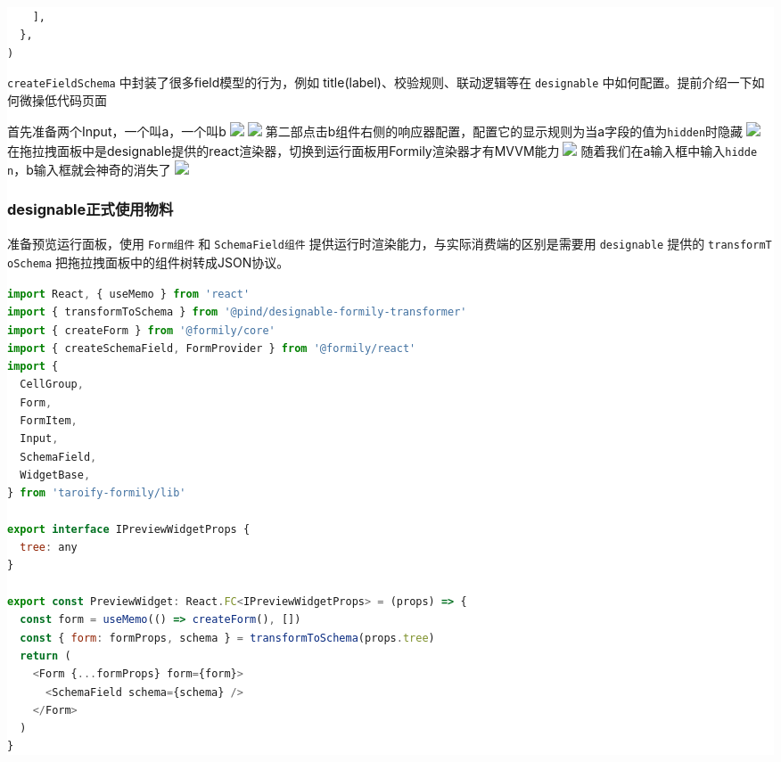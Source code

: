 ```tsx
    ],
  },
)

```

`createFieldSchema` 中封装了很多field模型的行为，例如 title(label)、校验规则、联动逻辑等在 `designable` 中如何配置。提前介绍一下如何微操低代码页面

首先准备两个Input，一个叫a，一个叫b
![](../showImage/howToReaction/1.png)
![](../showImage/howToReaction/2.png)
第二部点击b组件右侧的响应器配置，配置它的显示规则为当a字段的值为`hidden`时隐藏
![](../showImage/howToReaction/3.png)
在拖拉拽面板中是designable提供的react渲染器，切换到运行面板用Formily渲染器才有MVVM能力
![](../showImage/howToReaction/4.png)
随着我们在a输入框中输入`hidden`，b输入框就会神奇的消失了
![](../showImage/howToReaction/5.png)

### designable正式使用物料

准备预览运行面板，使用 `Form组件` 和 `SchemaField组件` 提供运行时渲染能力，与实际消费端的区别是需要用 `designable` 提供的 `transformToSchema` 把拖拉拽面板中的组件树转成JSON协议。

```js
import React, { useMemo } from 'react'
import { transformToSchema } from '@pind/designable-formily-transformer'
import { createForm } from '@formily/core'
import { createSchemaField, FormProvider } from '@formily/react'
import {
  CellGroup,
  Form,
  FormItem,
  Input,
  SchemaField,
  WidgetBase,
} from 'taroify-formily/lib'

export interface IPreviewWidgetProps {
  tree: any
}

export const PreviewWidget: React.FC<IPreviewWidgetProps> = (props) => {
  const form = useMemo(() => createForm(), [])
  const { form: formProps, schema } = transformToSchema(props.tree)
  return (
    <Form {...formProps} form={form}>
      <SchemaField schema={schema} />
    </Form>
  )
}
```

